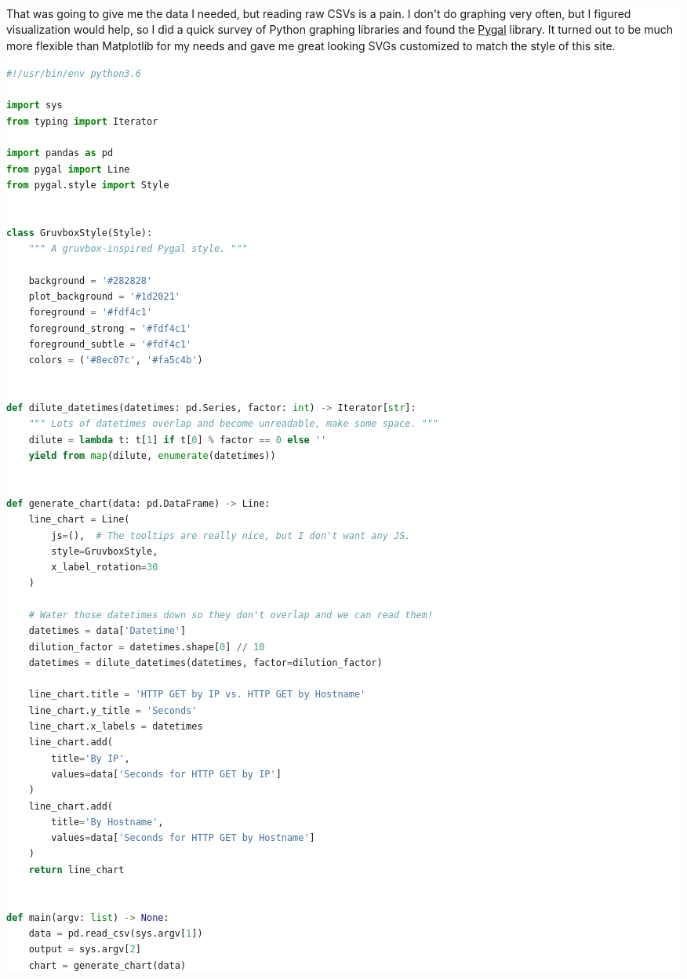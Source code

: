 That was going to give me the data I needed, but reading raw CSVs is a pain.
I don't do graphing very often, but I figured visualization would help, so I
did a quick survey of Python graphing libraries and found the [Pygal][pygal]
library. It turned out to be much more flexible than Matplotlib for my needs
and gave me great looking SVGs customized to match the style of this site.

```python
#!/usr/bin/env python3.6

import sys
from typing import Iterator

import pandas as pd
from pygal import Line
from pygal.style import Style


class GruvboxStyle(Style):
    """ A gruvbox-inspired Pygal style. """

    background = '#282828'
    plot_background = '#1d2021'
    foreground = '#fdf4c1'
    foreground_strong = '#fdf4c1'
    foreground_subtle = '#fdf4c1'
    colors = ('#8ec07c', '#fa5c4b')


def dilute_datetimes(datetimes: pd.Series, factor: int) -> Iterator[str]:
    """ Lots of datetimes overlap and become unreadable, make some space. """
    dilute = lambda t: t[1] if t[0] % factor == 0 else ''
    yield from map(dilute, enumerate(datetimes))


def generate_chart(data: pd.DataFrame) -> Line:
    line_chart = Line(
        js=(),  # The tooltips are really nice, but I don't want any JS.
        style=GruvboxStyle,
        x_label_rotation=30
    )

    # Water those datetimes down so they don't overlap and we can read them!
    datetimes = data['Datetime']
    dilution_factor = datetimes.shape[0] // 10
    datetimes = dilute_datetimes(datetimes, factor=dilution_factor)

    line_chart.title = 'HTTP GET by IP vs. HTTP GET by Hostname'
    line_chart.y_title = 'Seconds'
    line_chart.x_labels = datetimes
    line_chart.add(
        title='By IP',
        values=data['Seconds for HTTP GET by IP']
    )
    line_chart.add(
        title='By Hostname',
        values=data['Seconds for HTTP GET by Hostname']
    )
    return line_chart


def main(argv: list) -> None:
    data = pd.read_csv(sys.argv[1])
    output = sys.argv[2]
    chart = generate_chart(data)
```

[comcast]: https://en.wikipedia.org/wiki/Comcast
[warner]: https://en.wikipedia.org/wiki/WarnerMedia
[google]: https://google.com/
[router-ip]: https://192.168.1.1
[asus]: https://router.asus.com
[graphviz]: https://www.graphviz.org/
[pygal]: https://github.com/Kozea/pygal
[recursive-dns]: https://unix.stackexchange.com/a/24391/82338
[trust-dns]: https://github.com/bluejekyll/trust-dns
[google-dns]: https://developers.google.com/speed/public-dns/
[its-always-dns]: its-always-dns.svg
[resolving-a-dns-issue]: https://github.com/reillysiemens/resolving-a-dns-issue